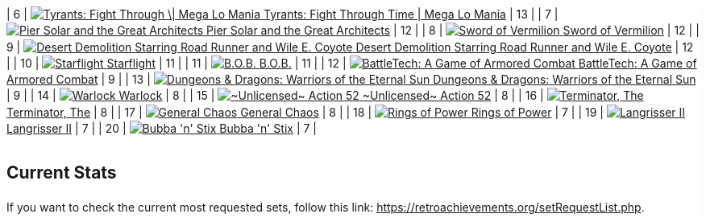 | 6    | <a class="gameicon-link" href="https://retroachievements.org/game/49" target="_blank" rel="noopener"> <img class="gameicon" src="https://retroachievements.org/Images/041324.png" alt="Tyrants: Fight Through \| Mega Lo Mania"> <span>Tyrants: Fight Through Time \| Mega Lo Mania</span></a>                                 |    13    |
| 7    | <a class="gameicon-link" href="https://retroachievements.org/game/13109" target="_blank" rel="noopener"> <img class="gameicon" src="https://retroachievements.org/Images/018808.png" alt="Pier Solar and the Great Architects"> <span>Pier Solar and the Great Architects</span></a>                                           |    12    |
| 8    | <a class="gameicon-link" href="https://retroachievements.org/game/4466" target="_blank" rel="noopener"> <img class="gameicon" src="https://retroachievements.org/Images/000001.png" alt="Sword of Vermilion"> <span>Sword of Vermilion</span></a>                                                                              |    12    |
| 9    | <a class="gameicon-link" href="https://retroachievements.org/game/121" target="_blank" rel="noopener"> <img class="gameicon" src="https://retroachievements.org/Images/044849.png" alt="Desert Demolition Starring Road Runner and Wile E. Coyote"> <span>Desert Demolition Starring Road Runner and Wile E. Coyote</span></a> |    12    |
| 10   | <a class="gameicon-link" href="https://retroachievements.org/game/4456" target="_blank" rel="noopener"> <img class="gameicon" src="https://retroachievements.org/Images/009813.png" alt="Starflight"> <span>Starflight</span></a>                                                                                              |    11    |
| 11   | <a class="gameicon-link" href="https://retroachievements.org/game/159" target="_blank" rel="noopener"> <img class="gameicon" src="https://retroachievements.org/Images/038577.png" alt="B.O.B."> <span>B.O.B.</span></a>                                                                                                       |    11    |
| 12   | <a class="gameicon-link" href="https://retroachievements.org/game/4162" target="_blank" rel="noopener"> <img class="gameicon" src="https://retroachievements.org/Images/025934.png" alt="BattleTech: A Game of Armored Combat"> <span>BattleTech: A Game of Armored Combat</span></a>                                          |    9     |
| 13   | <a class="gameicon-link" href="https://retroachievements.org/game/2438" target="_blank" rel="noopener"> <img class="gameicon" src="https://retroachievements.org/Images/000001.png" alt="Dungeons & Dragons: Warriors of the Eternal Sun"> <span>Dungeons & Dragons: Warriors of the Eternal Sun</span></a>                    |    9     |
| 14   | <a class="gameicon-link" href="https://retroachievements.org/game/4499" target="_blank" rel="noopener"> <img class="gameicon" src="https://retroachievements.org/Images/048379.png" alt="Warlock"> <span>Warlock</span></a>                                                                                                    |    8     |
| 15   | <a class="gameicon-link" href="https://retroachievements.org/game/277" target="_blank" rel="noopener"> <img class="gameicon" src="https://retroachievements.org/Images/006746.png" alt="~Unlicensed~ Action 52"> <span>~Unlicensed~ Action 52</span></a>                                                                       |    8     |
| 16   | <a class="gameicon-link" href="https://retroachievements.org/game/544" target="_blank" rel="noopener"> <img class="gameicon" src="https://retroachievements.org/Images/039758.png" alt="Terminator, The"> <span>Terminator, The</span></a>                                                                                     |    8     |
| 17   | <a class="gameicon-link" href="https://retroachievements.org/game/4223" target="_blank" rel="noopener"> <img class="gameicon" src="https://retroachievements.org/Images/017610.png" alt="General Chaos"> <span>General Chaos</span></a>                                                                                        |    8     |
| 18   | <a class="gameicon-link" href="https://retroachievements.org/game/4414" target="_blank" rel="noopener"> <img class="gameicon" src="https://retroachievements.org/Images/017655.png" alt="Rings of Power"> <span>Rings of Power</span></a>                                                                                      |    7     |
| 19   | <a class="gameicon-link" href="https://retroachievements.org/game/13454" target="_blank" rel="noopener"> <img class="gameicon" src="https://retroachievements.org/Images/020492.png" alt="Langrisser II"> <span>Langrisser II</span></a>                                                                                       |    7     |
| 20   | <a class="gameicon-link" href="https://retroachievements.org/game/4176" target="_blank" rel="noopener"> <img class="gameicon" src="https://retroachievements.org/Images/000001.png" alt="Bubba 'n' Stix"> <span>Bubba 'n' Stix</span></a>                                                                                      |    7     |

## Current Stats

If you want to check the current most requested sets, follow this link: <https://retroachievements.org/setRequestList.php>.
